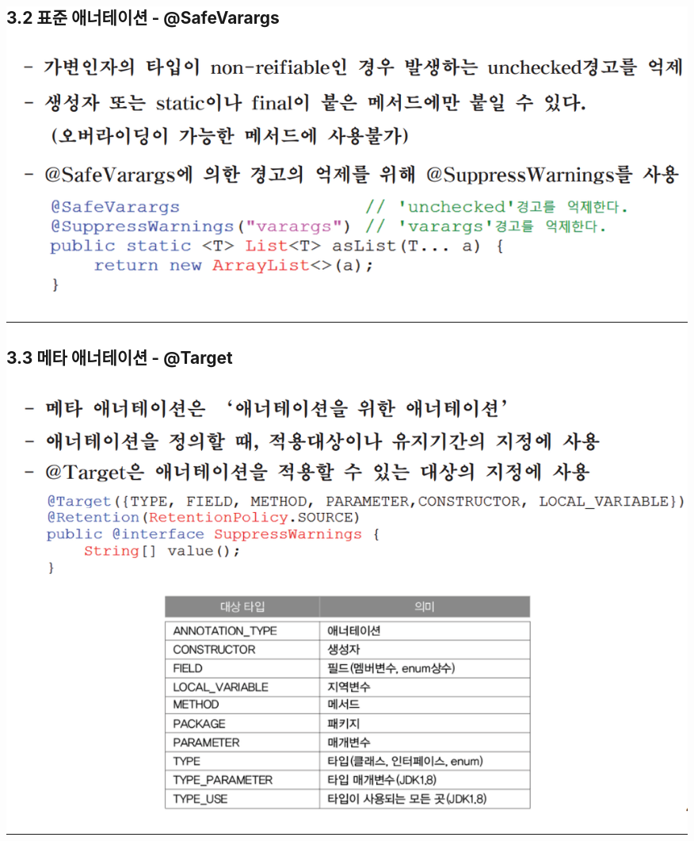 
## 3.2 표준 애너테이션 - @SafeVarargs
![Alt text](images/image-20.png)

---

## 3.3 메타 애너테이션 - @Target
![Alt text](images/image-21.png)

---